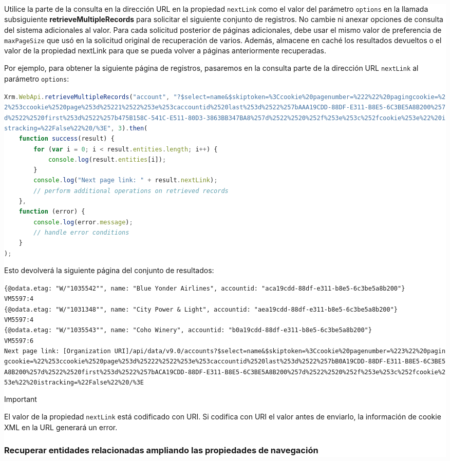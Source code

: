 Utilice la parte de la consulta en la dirección URL en la propiedad `nextLink` como el valor del parámetro `options` en la llamada subsiguiente **retrieveMultipleRecords** para solicitar el siguiente conjunto de registros. No cambie ni anexar opciones de consulta del sistema adicionales al valor. Para cada solicitud posterior de páginas adicionales, debe usar el mismo valor de preferencia de `maxPageSize` que usó en la solicitud original de recuperación de varios. Además, almacene en caché los resultados devueltos o el valor de la propiedad nextLink para que se pueda volver a páginas anteriormente recuperadas. 

Por ejemplo, para obtener la siguiente página de registros, pasaremos en la consulta parte de la dirección URL `nextLink` al parámetro `options`:

```JavaScript
Xrm.WebApi.retrieveMultipleRecords("account", "?$select=name&$skiptoken=%3Ccookie%20pagenumber=%222%22%20pagingcookie=%22%253ccookie%2520page%253d%25221%2522%253e%253caccountid%2520last%253d%2522%257bAAA19CDD-88DF-E311-B8E5-6C3BE5A8B200%257d%2522%2520first%253d%2522%257b475B158C-541C-E511-80D3-3863BB347BA8%257d%2522%2520%252f%253e%253c%252fcookie%253e%22%20istracking=%22False%22%20/%3E", 3).then(
    function success(result) {
        for (var i = 0; i < result.entities.length; i++) {
            console.log(result.entities[i]);
        }
        console.log("Next page link: " + result.nextLink);
        // perform additional operations on retrieved records
    },
    function (error) {
        console.log(error.message);
        // handle error conditions
    }
);
```

Esto devolverá la siguiente página del conjunto de resultados:

```
{@odata.etag: "W/"1035542"", name: "Blue Yonder Airlines", accountid: "aca19cdd-88df-e311-b8e5-6c3be5a8b200"}
VM5597:4 
{@odata.etag: "W/"1031348"", name: "City Power & Light", accountid: "aea19cdd-88df-e311-b8e5-6c3be5a8b200"}
VM5597:4 
{@odata.etag: "W/"1035543"", name: "Coho Winery", accountid: "b0a19cdd-88df-e311-b8e5-6c3be5a8b200"}
VM5597:6 
Next page link: [Organization URI]/api/data/v9.0/accounts?$select=name&$skiptoken=%3Ccookie%20pagenumber=%223%22%20pagingcookie=%22%253ccookie%2520page%253d%25222%2522%253e%253caccountid%2520last%253d%2522%257bB0A19CDD-88DF-E311-B8E5-6C3BE5A8B200%257d%2522%2520first%253d%2522%257bACA19CDD-88DF-E311-B8E5-6C3BE5A8B200%257d%2522%2520%252f%253e%253c%252fcookie%253e%22%20istracking=%22False%22%20/%3E
``` 
  
> [!IMPORTANT]
>  El valor de la propiedad `nextLink` está codificado con URI. Si codifica con URI el valor antes de enviarlo, la información de cookie XML en la URL generará un error.

### <a name="retrieve-related-entities-by-expanding-navigation-properties"></a>Recuperar entidades relacionadas ampliando las propiedades de navegación
